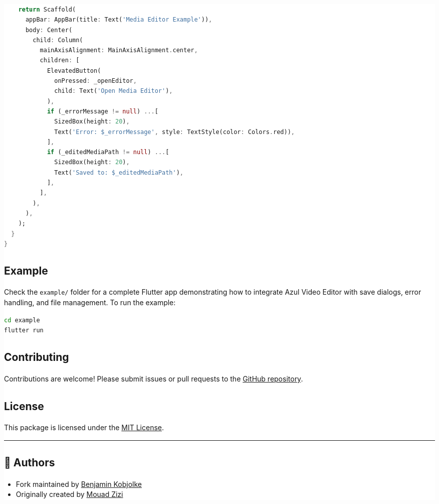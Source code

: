 ```dart
    return Scaffold(
      appBar: AppBar(title: Text('Media Editor Example')),
      body: Center(
        child: Column(
          mainAxisAlignment: MainAxisAlignment.center,
          children: [
            ElevatedButton(
              onPressed: _openEditor,
              child: Text('Open Media Editor'),
            ),
            if (_errorMessage != null) ...[
              SizedBox(height: 20),
              Text('Error: $_errorMessage', style: TextStyle(color: Colors.red)),
            ],
            if (_editedMediaPath != null) ...[
              SizedBox(height: 20),
              Text('Saved to: $_editedMediaPath'),
            ],
          ],
        ),
      ),
    );
  }
}
```

## Example

Check the `example/` folder for a complete Flutter app demonstrating how to integrate Azul Video Editor with save dialogs, error handling, and file management. To run the example:

```bash
cd example
flutter run
```

## Contributing

Contributions are welcome! Please submit issues or pull requests to the [GitHub repository](https://github.com/BenjaminKobjolke/azul_video_and_audio_editor).

## License

This package is licensed under the [MIT License](https://github.com/BenjaminKobjolke/azul_video_and_audio_editor/blob/main/LICENSE).

---

## 📧 Authors

- Fork maintained by [Benjamin Kobjolke](https://github.com/BenjaminKobjolke)
- Originally created by [Mouad Zizi](https://github.com/azulmouad)
